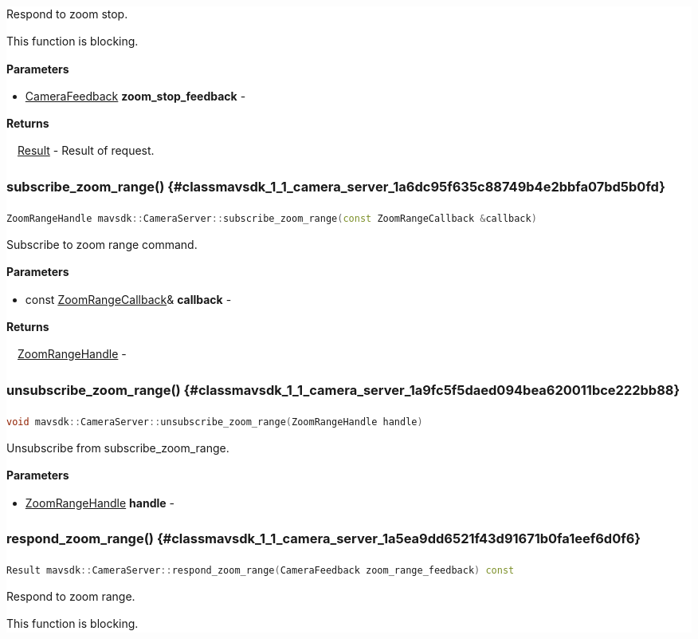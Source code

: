 
Respond to zoom stop.

This function is blocking.

**Parameters**

* [CameraFeedback](classmavsdk_1_1_camera_server.md#classmavsdk_1_1_camera_server_1a088cdcd9da37b84f075d20d5b7458a72) **zoom_stop_feedback** - 

**Returns**

&emsp;[Result](classmavsdk_1_1_camera_server.md#classmavsdk_1_1_camera_server_1aa625af622ca91165c737cffebfe57f8d) - Result of request.

### subscribe_zoom_range() {#classmavsdk_1_1_camera_server_1a6dc95f635c88749b4e2bbfa07bd5b0fd}
```cpp
ZoomRangeHandle mavsdk::CameraServer::subscribe_zoom_range(const ZoomRangeCallback &callback)
```


Subscribe to zoom range command.


**Parameters**

* const [ZoomRangeCallback](classmavsdk_1_1_camera_server.md#classmavsdk_1_1_camera_server_1aa23f7ca9c7bf5eee8a12846743bed3a2)& **callback** - 

**Returns**

&emsp;[ZoomRangeHandle](classmavsdk_1_1_camera_server.md#classmavsdk_1_1_camera_server_1a37067e1804927f01921079dfa1e133c2) - 

### unsubscribe_zoom_range() {#classmavsdk_1_1_camera_server_1a9fc5f5daed094bea620011bce222bb88}
```cpp
void mavsdk::CameraServer::unsubscribe_zoom_range(ZoomRangeHandle handle)
```


Unsubscribe from subscribe_zoom_range.


**Parameters**

* [ZoomRangeHandle](classmavsdk_1_1_camera_server.md#classmavsdk_1_1_camera_server_1a37067e1804927f01921079dfa1e133c2) **handle** - 

### respond_zoom_range() {#classmavsdk_1_1_camera_server_1a5ea9dd6521f43d91671b0fa1eef6d0f6}
```cpp
Result mavsdk::CameraServer::respond_zoom_range(CameraFeedback zoom_range_feedback) const
```


Respond to zoom range.

This function is blocking.
